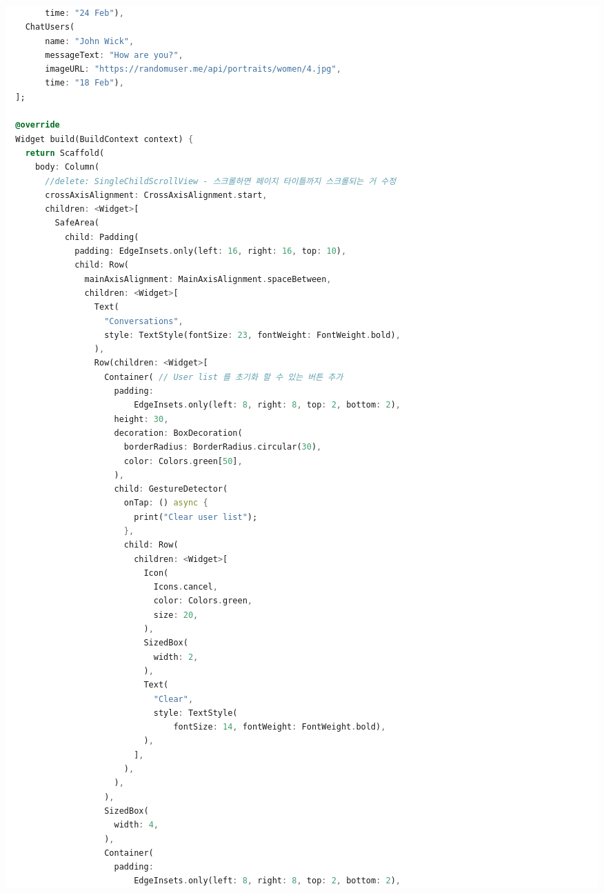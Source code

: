 ```dart
        time: "24 Feb"),
    ChatUsers(
        name: "John Wick",
        messageText: "How are you?",
        imageURL: "https://randomuser.me/api/portraits/women/4.jpg",
        time: "18 Feb"),
  ];

  @override
  Widget build(BuildContext context) {
    return Scaffold(
      body: Column(
        //delete: SingleChildScrollView - 스크롤하면 페이지 타이틀까지 스크롤되는 거 수정
        crossAxisAlignment: CrossAxisAlignment.start,
        children: <Widget>[
          SafeArea(
            child: Padding(
              padding: EdgeInsets.only(left: 16, right: 16, top: 10),
              child: Row(
                mainAxisAlignment: MainAxisAlignment.spaceBetween,
                children: <Widget>[
                  Text(
                    "Conversations",
                    style: TextStyle(fontSize: 23, fontWeight: FontWeight.bold),
                  ),
                  Row(children: <Widget>[
                    Container( // User list 를 초기화 할 수 있는 버튼 추가
                      padding:
                          EdgeInsets.only(left: 8, right: 8, top: 2, bottom: 2),
                      height: 30,
                      decoration: BoxDecoration(
                        borderRadius: BorderRadius.circular(30),
                        color: Colors.green[50],
                      ),
                      child: GestureDetector(
                        onTap: () async {
                          print("Clear user list");
                        },
                        child: Row(
                          children: <Widget>[
                            Icon(
                              Icons.cancel,
                              color: Colors.green,
                              size: 20,
                            ),
                            SizedBox(
                              width: 2,
                            ),
                            Text(
                              "Clear",
                              style: TextStyle(
                                  fontSize: 14, fontWeight: FontWeight.bold),
                            ),
                          ],
                        ),
                      ),
                    ),
                    SizedBox(
                      width: 4,
                    ),
                    Container(
                      padding:
                          EdgeInsets.only(left: 8, right: 8, top: 2, bottom: 2),
```